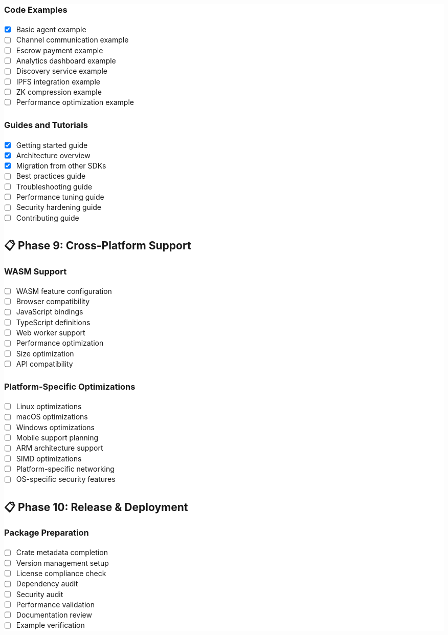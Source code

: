 ### Code Examples
- [x] Basic agent example
- [ ] Channel communication example
- [ ] Escrow payment example
- [ ] Analytics dashboard example
- [ ] Discovery service example
- [ ] IPFS integration example
- [ ] ZK compression example
- [ ] Performance optimization example

### Guides and Tutorials
- [x] Getting started guide
- [x] Architecture overview
- [x] Migration from other SDKs
- [ ] Best practices guide
- [ ] Troubleshooting guide
- [ ] Performance tuning guide
- [ ] Security hardening guide
- [ ] Contributing guide

## 📋 Phase 9: Cross-Platform Support

### WASM Support
- [ ] WASM feature configuration
- [ ] Browser compatibility
- [ ] JavaScript bindings
- [ ] TypeScript definitions
- [ ] Web worker support
- [ ] Performance optimization
- [ ] Size optimization
- [ ] API compatibility

### Platform-Specific Optimizations
- [ ] Linux optimizations
- [ ] macOS optimizations
- [ ] Windows optimizations
- [ ] Mobile support planning
- [ ] ARM architecture support
- [ ] SIMD optimizations
- [ ] Platform-specific networking
- [ ] OS-specific security features

## 📋 Phase 10: Release & Deployment

### Package Preparation
- [ ] Crate metadata completion
- [ ] Version management setup
- [ ] License compliance check
- [ ] Dependency audit
- [ ] Security audit
- [ ] Performance validation
- [ ] Documentation review
- [ ] Example verification
